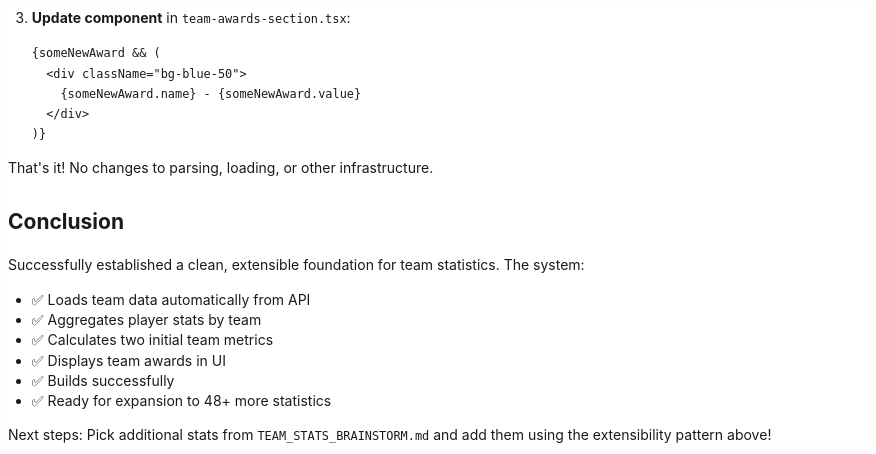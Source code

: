 3. **Update component** in `team-awards-section.tsx`:
   ```tsx
   {someNewAward && (
     <div className="bg-blue-50">
       {someNewAward.name} - {someNewAward.value}
     </div>
   )}
   ```

That's it! No changes to parsing, loading, or other infrastructure.

## Conclusion

Successfully established a clean, extensible foundation for team statistics. The system:
- ✅ Loads team data automatically from API
- ✅ Aggregates player stats by team
- ✅ Calculates two initial team metrics
- ✅ Displays team awards in UI
- ✅ Builds successfully
- ✅ Ready for expansion to 48+ more statistics

Next steps: Pick additional stats from `TEAM_STATS_BRAINSTORM.md` and add them using the extensibility pattern above!
